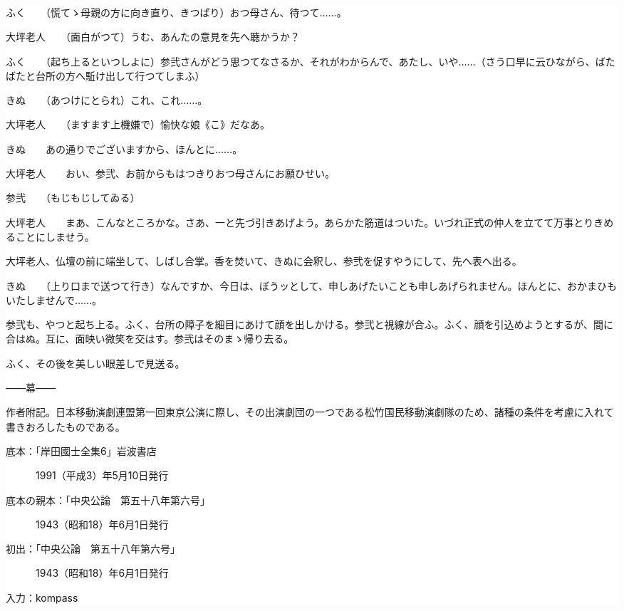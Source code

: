 ふく　　（慌てゝ母親の方に向き直り、きつぱり）おつ母さん、待つて……。

大坪老人　　（面白がつて）うむ、あんたの意見を先へ聴かうか？

ふく　　（起ち上るといつしよに）参弐さんがどう思つてなさるか、それがわからんで、あたし、いや……（さう口早に云ひながら、ばたばたと台所の方へ駈け出して行つてしまふ）

きぬ　　（あつけにとられ）これ、これ……。

大坪老人　　（ますます上機嫌で）愉快な娘《こ》だなあ。

きぬ　　あの通りでございますから、ほんとに……。

大坪老人　　おい、参弐、お前からもはつきりおつ母さんにお願ひせい。

参弐　　（もじもじしてゐる）

大坪老人　　まあ、こんなところかな。さあ、一と先づ引きあげよう。あらかた筋道はついた。いづれ正式の仲人を立てて万事とりきめることにしませう。




大坪老人、仏壇の前に端坐して、しばし合掌。香を焚いて、きぬに会釈し、参弐を促すやうにして、先へ表へ出る。





きぬ　　（上り口まで送つて行き）なんですか、今日は、ぼうッとして、申しあげたいことも申しあげられません。ほんとに、おかまひもいたしませんで……。




参弐も、やつと起ち上る。ふく、台所の障子を細目にあけて顔を出しかける。参弐と視線が合ふ。ふく、顔を引込めようとするが、間に合はぬ。互に、面映い微笑を交はす。参弐はそのまゝ帰り去る。

ふく、その後を美しい眼差しで見送る。





――幕――




作者附記。日本移動演劇連盟第一回東京公演に際し、その出演劇団の一つである松竹国民移動演劇隊のため、諸種の条件を考慮に入れて書きおろしたものである。















底本：「岸田國士全集6」岩波書店

　　　1991（平成3）年5月10日発行

底本の親本：「中央公論　第五十八年第六号」

　　　1943（昭和18）年6月1日発行

初出：「中央公論　第五十八年第六号」

　　　1943（昭和18）年6月1日発行

入力：kompass
